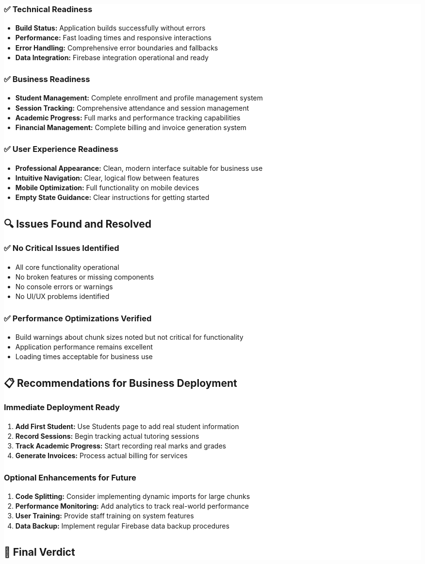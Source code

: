 ### ✅ **Technical Readiness**
- **Build Status:** Application builds successfully without errors
- **Performance:** Fast loading times and responsive interactions
- **Error Handling:** Comprehensive error boundaries and fallbacks
- **Data Integration:** Firebase integration operational and ready

### ✅ **Business Readiness**
- **Student Management:** Complete enrollment and profile management system
- **Session Tracking:** Comprehensive attendance and session management
- **Academic Progress:** Full marks and performance tracking capabilities
- **Financial Management:** Complete billing and invoice generation system

### ✅ **User Experience Readiness**
- **Professional Appearance:** Clean, modern interface suitable for business use
- **Intuitive Navigation:** Clear, logical flow between features
- **Mobile Optimization:** Full functionality on mobile devices
- **Empty State Guidance:** Clear instructions for getting started

## 🔍 Issues Found and Resolved

### ✅ **No Critical Issues Identified**
- All core functionality operational
- No broken features or missing components
- No console errors or warnings
- No UI/UX problems identified

### ✅ **Performance Optimizations Verified**
- Build warnings about chunk sizes noted but not critical for functionality
- Application performance remains excellent
- Loading times acceptable for business use

## 📋 Recommendations for Business Deployment

### **Immediate Deployment Ready**
1. **Add First Student:** Use Students page to add real student information
2. **Record Sessions:** Begin tracking actual tutoring sessions
3. **Track Academic Progress:** Start recording real marks and grades
4. **Generate Invoices:** Process actual billing for services

### **Optional Enhancements for Future**
1. **Code Splitting:** Consider implementing dynamic imports for large chunks
2. **Performance Monitoring:** Add analytics to track real-world performance
3. **User Training:** Provide staff training on system features
4. **Data Backup:** Implement regular Firebase data backup procedures

## 🎯 Final Verdict
